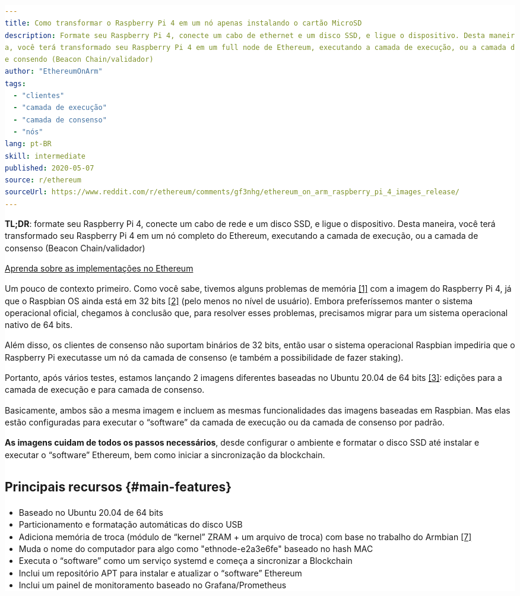```yaml
---
title: Como transformar o Raspberry Pi 4 em um nó apenas instalando o cartão MicroSD
description: Formate seu Raspberry Pi 4, conecte um cabo de ethernet e um disco SSD, e ligue o dispositivo. Desta maneira, você terá transformado seu Raspberry Pi 4 em um full node de Ethereum, executando a camada de execução, ou a camada de consendo (Beacon Chain/validador)
author: "EthereumOnArm"
tags:
  - "clientes"
  - "camada de execução"
  - "camada de consenso"
  - "nós"
lang: pt-BR
skill: intermediate
published: 2020-05-07
source: r/ethereum
sourceUrl: https://www.reddit.com/r/ethereum/comments/gf3nhg/ethereum_on_arm_raspberry_pi_4_images_release/
---
```


**TL;DR**: formate seu Raspberry Pi 4, conecte um cabo de rede e um disco SSD, e ligue o dispositivo. Desta maneira, você terá transformado seu Raspberry Pi 4 em um nó completo do Ethereum, executando a camada de execução, ou a camada de consenso (Beacon Chain/validador)

[Aprenda sobre as implementações no Ethereum](/roadmap/)

Um pouco de contexto primeiro. Como você sabe, tivemos alguns problemas de memória [[1]](/developers/tutorials/run-node-raspberry-pi/#references) com a imagem do Raspberry Pi 4, já que o Raspbian OS ainda está em 32 bits [[2]](/developers/tutorials/run-node-raspberry-pi/#references) (pelo menos no nível de usuário). Embora preferíssemos manter o sistema operacional oficial, chegamos à conclusão que, para resolver esses problemas, precisamos migrar para um sistema operacional nativo de 64 bits.

Além disso, os clientes de consenso não suportam binários de 32 bits, então usar o sistema operacional Raspbian impediria que o Raspberry Pi executasse um nó da camada de consenso (e também a possibilidade de fazer staking).

Portanto, após vários testes, estamos lançando 2 imagens diferentes baseadas no Ubuntu 20.04 de 64 bits [[3]](/developers/tutorials/run-node-raspberry-pi/#references): edições para a camada de execução e para camada de consenso.

Basicamente, ambos são a mesma imagem e incluem as mesmas funcionalidades das imagens baseadas em Raspbian. Mas elas estão configuradas para executar o “software” da camada de execução ou da camada de consenso por padrão.

**As imagens cuidam de todos os passos necessários**, desde configurar o ambiente e formatar o disco SSD até instalar e executar o “software” Ethereum, bem como iniciar a sincronização da blockchain.

## Principais recursos {#main-features}

- Baseado no Ubuntu 20.04 de 64 bits
- Particionamento e formatação automáticas do disco USB
- Adiciona memória de troca (módulo de “kernel” ZRAM + um arquivo de troca) com base no trabalho do Armbian [[7]](/developers/tutorials/run-node-raspberry-pi/#references)
- Muda o nome do computador para algo como "ethnode-e2a3e6fe" baseado no hash MAC
- Executa o “software” como um serviço systemd e começa a sincronizar a Blockchain
- Inclui um repositório APT para instalar e atualizar o “software” Ethereum
- Inclui um painel de monitoramento baseado no Grafana/Prometheus
